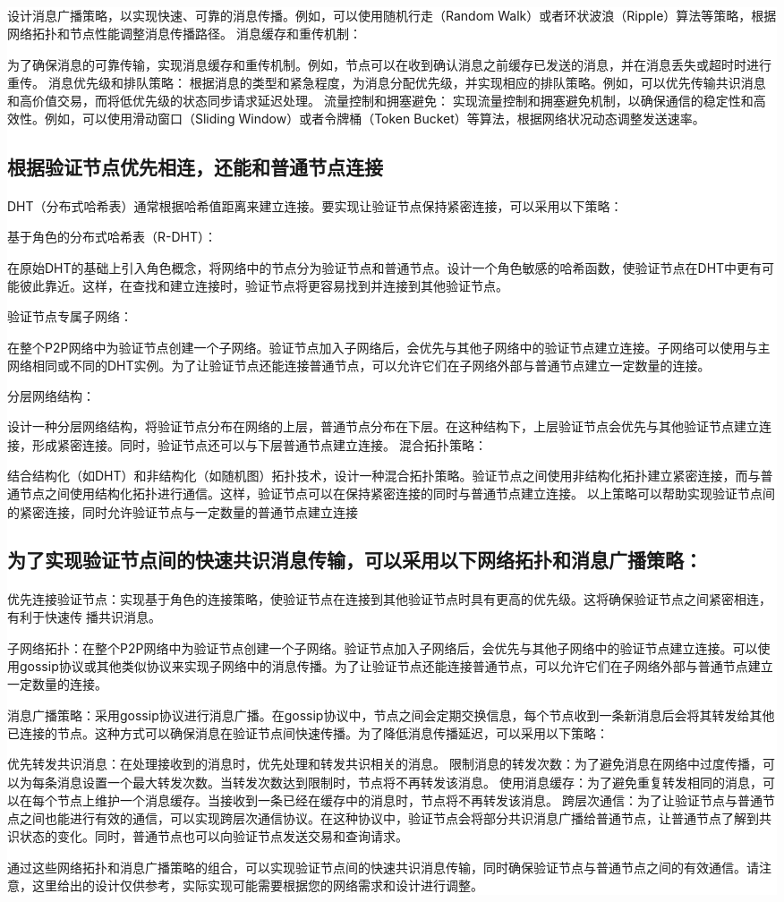 设计消息广播策略，以实现快速、可靠的消息传播。例如，可以使用随机行走（Random Walk）或者环状波浪（Ripple）算法等策略，根据网络拓扑和节点性能调整消息传播路径。
消息缓存和重传机制：

为了确保消息的可靠传输，实现消息缓存和重传机制。例如，节点可以在收到确认消息之前缓存已发送的消息，并在消息丢失或超时时进行重传。
消息优先级和排队策略：
根据消息的类型和紧急程度，为消息分配优先级，并实现相应的排队策略。例如，可以优先传输共识消息和高价值交易，而将低优先级的状态同步请求延迟处理。
流量控制和拥塞避免：
实现流量控制和拥塞避免机制，以确保通信的稳定性和高效性。例如，可以使用滑动窗口（Sliding Window）或者令牌桶（Token Bucket）等算法，根据网络状况动态调整发送速率。




##  根据验证节点优先相连，还能和普通节点连接
DHT（分布式哈希表）通常根据哈希值距离来建立连接。要实现让验证节点保持紧密连接，可以采用以下策略：

基于角色的分布式哈希表（R-DHT）：

在原始DHT的基础上引入角色概念，将网络中的节点分为验证节点和普通节点。设计一个角色敏感的哈希函数，使验证节点在DHT中更有可能彼此靠近。这样，在查找和建立连接时，验证节点将更容易找到并连接到其他验证节点。




验证节点专属子网络：

在整个P2P网络中为验证节点创建一个子网络。验证节点加入子网络后，会优先与其他子网络中的验证节点建立连接。子网络可以使用与主网络相同或不同的DHT实例。为了让验证节点还能连接普通节点，可以允许它们在子网络外部与普通节点建立一定数量的连接。

分层网络结构：

设计一种分层网络结构，将验证节点分布在网络的上层，普通节点分布在下层。在这种结构下，上层验证节点会优先与其他验证节点建立连接，形成紧密连接。同时，验证节点还可以与下层普通节点建立连接。
混合拓扑策略：

结合结构化（如DHT）和非结构化（如随机图）拓扑技术，设计一种混合拓扑策略。验证节点之间使用非结构化拓扑建立紧密连接，而与普通节点之间使用结构化拓扑进行通信。这样，验证节点可以在保持紧密连接的同时与普通节点建立连接。
以上策略可以帮助实现验证节点间的紧密连接，同时允许验证节点与一定数量的普通节点建立连接

## 为了实现验证节点间的快速共识消息传输，可以采用以下网络拓扑和消息广播策略：

优先连接验证节点：实现基于角色的连接策略，使验证节点在连接到其他验证节点时具有更高的优先级。这将确保验证节点之间紧密相连，有利于快速传	播共识消息。

子网络拓扑：在整个P2P网络中为验证节点创建一个子网络。验证节点加入子网络后，会优先与其他子网络中的验证节点建立连接。可以使用gossip协议或其他类似协议来实现子网络中的消息传播。为了让验证节点还能连接普通节点，可以允许它们在子网络外部与普通节点建立一定数量的连接。

消息广播策略：采用gossip协议进行消息广播。在gossip协议中，节点之间会定期交换信息，每个节点收到一条新消息后会将其转发给其他已连接的节点。这种方式可以确保消息在验证节点间快速传播。为了降低消息传播延迟，可以采用以下策略：

优先转发共识消息：在处理接收到的消息时，优先处理和转发共识相关的消息。
限制消息的转发次数：为了避免消息在网络中过度传播，可以为每条消息设置一个最大转发次数。当转发次数达到限制时，节点将不再转发该消息。
使用消息缓存：为了避免重复转发相同的消息，可以在每个节点上维护一个消息缓存。当接收到一条已经在缓存中的消息时，节点将不再转发该消息。
跨层次通信：为了让验证节点与普通节点之间也能进行有效的通信，可以实现跨层次通信协议。在这种协议中，验证节点会将部分共识消息广播给普通节点，让普通节点了解到共识状态的变化。同时，普通节点也可以向验证节点发送交易和查询请求。

通过这些网络拓扑和消息广播策略的组合，可以实现验证节点间的快速共识消息传输，同时确保验证节点与普通节点之间的有效通信。请注意，这里给出的设计仅供参考，实际实现可能需要根据您的网络需求和设计进行调整。